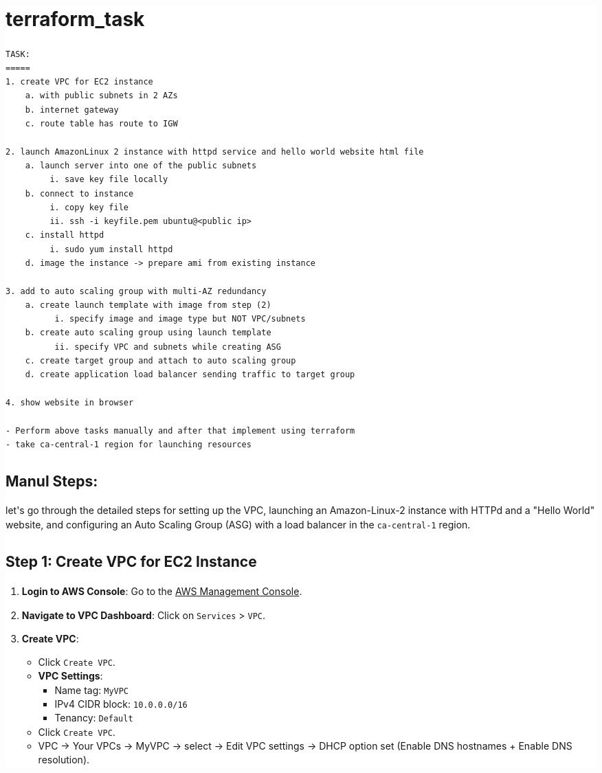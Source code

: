 # terraform_task

```
TASK:
=====
1. create VPC for EC2 instance
    a. with public subnets in 2 AZs
    b. internet gateway
    c. route table has route to IGW

2. launch AmazonLinux 2 instance with httpd service and hello world website html file
    a. launch server into one of the public subnets
         i. save key file locally
    b. connect to instance
         i. copy key file
         ii. ssh -i keyfile.pem ubuntu@<public ip>
    c. install httpd
         i. sudo yum install httpd
    d. image the instance -> prepare ami from existing instance

3. add to auto scaling group with multi-AZ redundancy
    a. create launch template with image from step (2)
          i. specify image and image type but NOT VPC/subnets
    b. create auto scaling group using launch template
          ii. specify VPC and subnets while creating ASG
    c. create target group and attach to auto scaling group
    d. create application load balancer sending traffic to target group

4. show website in browser

- Perform above tasks manually and after that implement using terraform
- take ca-central-1 region for launching resources
```


## Manul Steps:


let's go through the detailed steps for setting up the VPC, launching an Amazon-Linux-2 instance with HTTPd and a "Hello World" website, and configuring an Auto Scaling Group (ASG) with a load balancer in the `ca-central-1` region.


## Step 1: Create VPC for EC2 Instance

1. **Login to AWS Console**: Go to the [AWS Management Console](https://aws.amazon.com/console/).
   
3. **Navigate to VPC Dashboard**: Click on `Services` > `VPC`.
   
5. **Create VPC**:
    - Click `Create VPC`.
    - **VPC Settings**:
        - Name tag: `MyVPC`
        - IPv4 CIDR block: `10.0.0.0/16`
        - Tenancy: `Default`
    - Click `Create VPC`.
    - VPC -> Your VPCs -> MyVPC -> select -> Edit VPC settings -> DHCP option set (Enable DNS hostnames + Enable DNS resolution).
